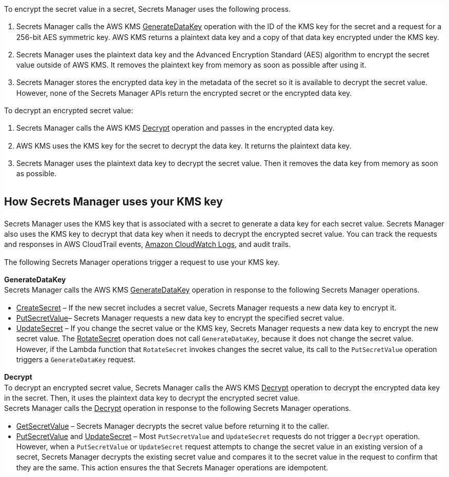 To encrypt the secret value in a secret, Secrets Manager uses the following process\.

1. Secrets Manager calls the AWS KMS [GenerateDataKey](https://docs.aws.amazon.com/kms/latest/APIReference/API_GenerateDataKey.html) operation with the ID of the KMS key for the secret and a request for a 256\-bit AES symmetric key\. AWS KMS returns a plaintext data key and a copy of that data key encrypted under the KMS key\.

1. Secrets Manager uses the plaintext data key and the Advanced Encryption Standard \(AES\) algorithm to encrypt the secret value outside of AWS KMS\. It removes the plaintext key from memory as soon as possible after using it\.

1. Secrets Manager stores the encrypted data key in the metadata of the secret so it is available to decrypt the secret value\. However, none of the Secrets Manager APIs return the encrypted secret or the encrypted data key\.

To decrypt an encrypted secret value:

1.  Secrets Manager calls the AWS KMS [Decrypt](https://docs.aws.amazon.com/kms/latest/APIReference/API_Decrypt.html) operation and passes in the encrypted data key\.

1. AWS KMS uses the KMS key for the secret to decrypt the data key\. It returns the plaintext data key\.

1. Secrets Manager uses the plaintext data key to decrypt the secret value\. Then it removes the data key from memory as soon as possible\.

## How Secrets Manager uses your KMS key<a name="security-encryption-using-cmk"></a>

Secrets Manager uses the KMS key that is associated with a secret to generate a data key for each secret value\. Secrets Manager also uses the KMS key to decrypt that data key when it needs to decrypt the encrypted secret value\. You can track the requests and responses in AWS CloudTrail events, [Amazon CloudWatch Logs](https://docs.aws.amazon.com/kms/latest/developerguide/services-secrets-manager.html#asm-logs), and audit trails\.

The following Secrets Manager operations trigger a request to use your KMS key\.

**GenerateDataKey**  
Secrets Manager calls the AWS KMS [GenerateDataKey](https://docs.aws.amazon.com/kms/latest/APIReference/API_GenerateDataKey.html) operation in response to the following Secrets Manager operations\.  
+ [CreateSecret](https://docs.aws.amazon.com/secretsmanager/latest/apireference/API_CreateSecret.html) – If the new secret includes a secret value, Secrets Manager requests a new data key to encrypt it\. 
+ [PutSecretValue](https://docs.aws.amazon.com/secretsmanager/latest/apireference/API_PutSecretValue.html)– Secrets Manager requests a new data key to encrypt the specified secret value\.
+ [UpdateSecret](https://docs.aws.amazon.com/secretsmanager/latest/apireference/API_UpdateSecret.html) – If you change the secret value or the KMS key, Secrets Manager requests a new data key to encrypt the new secret value\.
The [RotateSecret](https://docs.aws.amazon.com/secretsmanager/latest/apireference/API_RotateSecret.html) operation does not call `GenerateDataKey`, because it does not change the secret value\. However, if the Lambda function that `RotateSecret` invokes changes the secret value, its call to the `PutSecretValue` operation triggers a `GenerateDataKey` request\.

**Decrypt**  
To decrypt an encrypted secret value, Secrets Manager calls the AWS KMS [Decrypt](https://docs.aws.amazon.com/secretsmanager/latest/apireference/API_Decrypt.html) operation to decrypt the encrypted data key in the secret\. Then, it uses the plaintext data key to decrypt the encrypted secret value\.  
Secrets Manager calls the [Decrypt](https://docs.aws.amazon.com/secretsmanager/latest/apireference/API_Decrypt.html) operation in response to the following Secrets Manager operations\.   
+ [GetSecretValue](https://docs.aws.amazon.com/secretsmanager/latest/apireference/API_GetSecretValue.html) – Secrets Manager decrypts the secret value before returning it to the caller\.
+ [PutSecretValue](https://docs.aws.amazon.com/secretsmanager/latest/apireference/API_PutSecretValue.html) and [UpdateSecret](https://docs.aws.amazon.com/secretsmanager/latest/apireference/API_UpdateSecret.html) – Most `PutSecretValue` and `UpdateSecret` requests do not trigger a `Decrypt` operation\. However, when a `PutSecretValue` or `UpdateSecret` request attempts to change the secret value in an existing version of a secret, Secrets Manager decrypts the existing secret value and compares it to the secret value in the request to confirm that they are the same\. This action ensures the that Secrets Manager operations are idempotent\.